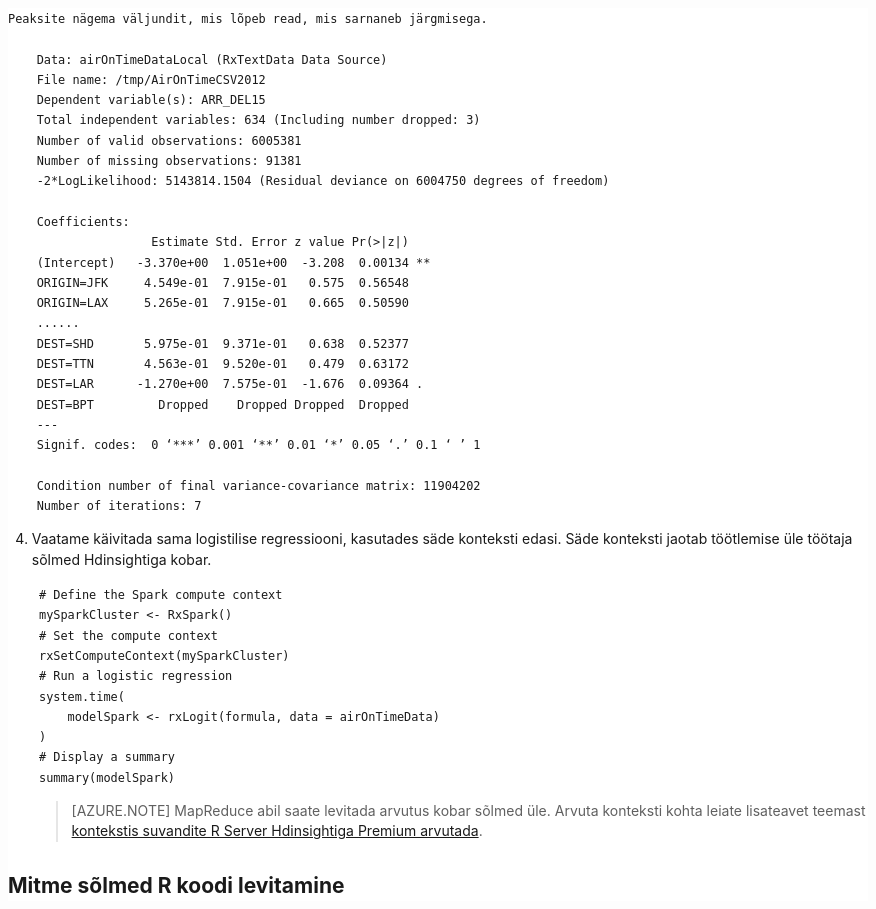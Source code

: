     Peaksite nägema väljundit, mis lõpeb read, mis sarnaneb järgmisega.

        Data: airOnTimeDataLocal (RxTextData Data Source)
        File name: /tmp/AirOnTimeCSV2012
        Dependent variable(s): ARR_DEL15
        Total independent variables: 634 (Including number dropped: 3)
        Number of valid observations: 6005381
        Number of missing observations: 91381
        -2*LogLikelihood: 5143814.1504 (Residual deviance on 6004750 degrees of freedom)

        Coefficients:
                        Estimate Std. Error z value Pr(>|z|)
        (Intercept)   -3.370e+00  1.051e+00  -3.208  0.00134 **
        ORIGIN=JFK     4.549e-01  7.915e-01   0.575  0.56548
        ORIGIN=LAX     5.265e-01  7.915e-01   0.665  0.50590
        ......
        DEST=SHD       5.975e-01  9.371e-01   0.638  0.52377
        DEST=TTN       4.563e-01  9.520e-01   0.479  0.63172
        DEST=LAR      -1.270e+00  7.575e-01  -1.676  0.09364 .
        DEST=BPT         Dropped    Dropped Dropped  Dropped
        ---
        Signif. codes:  0 ‘***’ 0.001 ‘**’ 0.01 ‘*’ 0.05 ‘.’ 0.1 ‘ ’ 1

        Condition number of final variance-covariance matrix: 11904202
        Number of iterations: 7

4. Vaatame käivitada sama logistilise regressiooni, kasutades säde konteksti edasi. Säde konteksti jaotab töötlemise üle töötaja sõlmed Hdinsightiga kobar.

        # Define the Spark compute context 
        mySparkCluster <- RxSpark()
        # Set the compute context 
        rxSetComputeContext(mySparkCluster)
        # Run a logistic regression 
        system.time(  
            modelSpark <- rxLogit(formula, data = airOnTimeData)
        )
        # Display a summary
        summary(modelSpark)

    > [AZURE.NOTE] MapReduce abil saate levitada arvutus kobar sõlmed üle. Arvuta konteksti kohta leiate lisateavet teemast [kontekstis suvandite R Server Hdinsightiga Premium arvutada](hdinsight-hadoop-r-server-compute-contexts.md).

## <a name="distribute-r-code-to-multiple-nodes"></a>Mitme sõlmed R koodi levitamine
